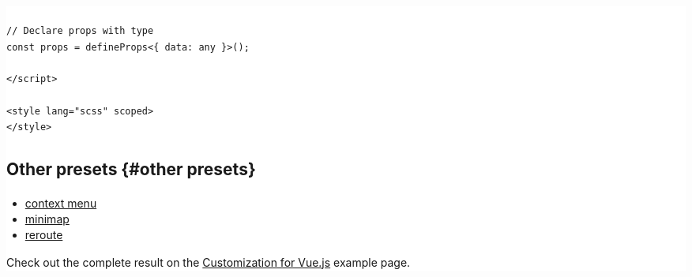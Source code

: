 ```

// Declare props with type
const props = defineProps<{ data: any }>();

</script>

<style lang="scss" scoped>
</style>
```

## Other presets {#other presets}

- [context menu](/docs/guides/context-menu)
- [minimap](/docs/guides/minimap)
- [reroute](/docs/guides/reroute)

Check out the complete result on the [Customization for Vue.js](/examples/customization/vue) example page.
